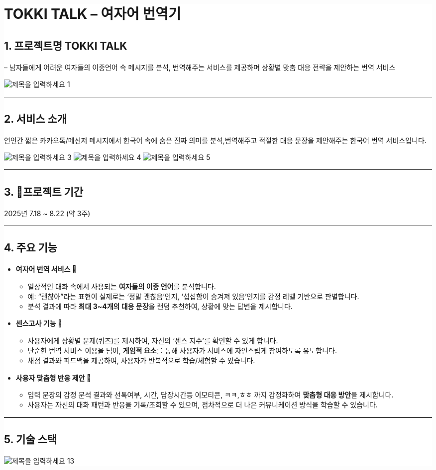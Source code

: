 # TOKKI TALK – 여자어 번역기

## 1. 프로젝트명 TOKKI TALK 
– 남자들에게 어려운 여자들의 이중언어 속 메시지를 분석, 번역해주는 서비스를 제공하며
  상황별 맞춤 대응 전략을 제안하는 번역 서비스
<br>

<img width="1920" height="1080" alt="제목을 입력하세요 1" src="https://github.com/user-attachments/assets/83052b9c-b161-494d-a1cc-4fcc0925178e" />

---

## 2. 서비스 소개
연인간 짧은 카카오톡/메신저 메시지에서 한국어 속에 숨은 진짜 의미를 분석,번역해주고 적절한 대응 문장을 제안해주는 한국어 번역 서비스입니다.  

<img width="1920" height="1080" alt="제목을 입력하세요 3" src="https://github.com/user-attachments/assets/8e83082d-4c8e-4f12-a9eb-c30fe078636d" />

<img width="1920" height="1080" alt="제목을 입력하세요 4" src="https://github.com/user-attachments/assets/ced689bf-517e-4728-8200-2909ca7f3571" />
<img width="1920" height="1080" alt="제목을 입력하세요 5" src="https://github.com/user-attachments/assets/dc975397-688b-4ce8-90b3-1be273e1d093" />

---

## 3. :calendar:프로젝트 기간
2025년 7.18 ~ 8.22 (약 3주)

---

## 4. 주요 기능

- **여자어 번역 서비스 💬**  
  - 일상적인 대화 속에서 사용되는 **여자들의 이중 언어**를 분석합니다.  
  - 예: “괜찮아”라는 표현이 실제로는 ‘정말 괜찮음’인지, ‘섭섭함이 숨겨져 있음’인지를 감정 레벨 기반으로 판별합니다.  
  - 분석 결과에 따라 **최대 3~4개의 대응 문장**을 랜덤 추천하여, 상황에 맞는 답변을 제시합니다.  

- **센스고사 기능 🎯**  
  - 사용자에게 상황별 문제(퀴즈)를 제시하여, 자신의 ‘센스 지수’를 확인할 수 있게 합니다.  
  - 단순한 번역 서비스 이용을 넘어, **게임적 요소**를 통해 사용자가 서비스에 자연스럽게 참여하도록 유도합니다.  
  - 채점 결과와 피드백을 제공하여, 사용자가 반복적으로 학습/체험할 수 있습니다.  

- **사용자 맞춤형 반응 제안 🤝**  
  - 입력 문장의 감정 분석 결과와 선톡여부, 시간, 답장시간등 이모티콘, ㅋㅋ,ㅎㅎ 까지 감정화하여 **맞춤형 대응 방안**을 제시합니다.  
  - 사용자는 자신의 대화 패턴과 반응을 기록/조회할 수 있으며, 점차적으로 더 나은 커뮤니케이션 방식을 학습할 수 있습니다.  

---

## 5. 기술 스택

<img width="1920" height="1080" alt="제목을 입력하세요 13" src="https://github.com/user-attachments/assets/c6ebb94f-f8d8-4a84-a9e7-a32f24e62c0d" />
